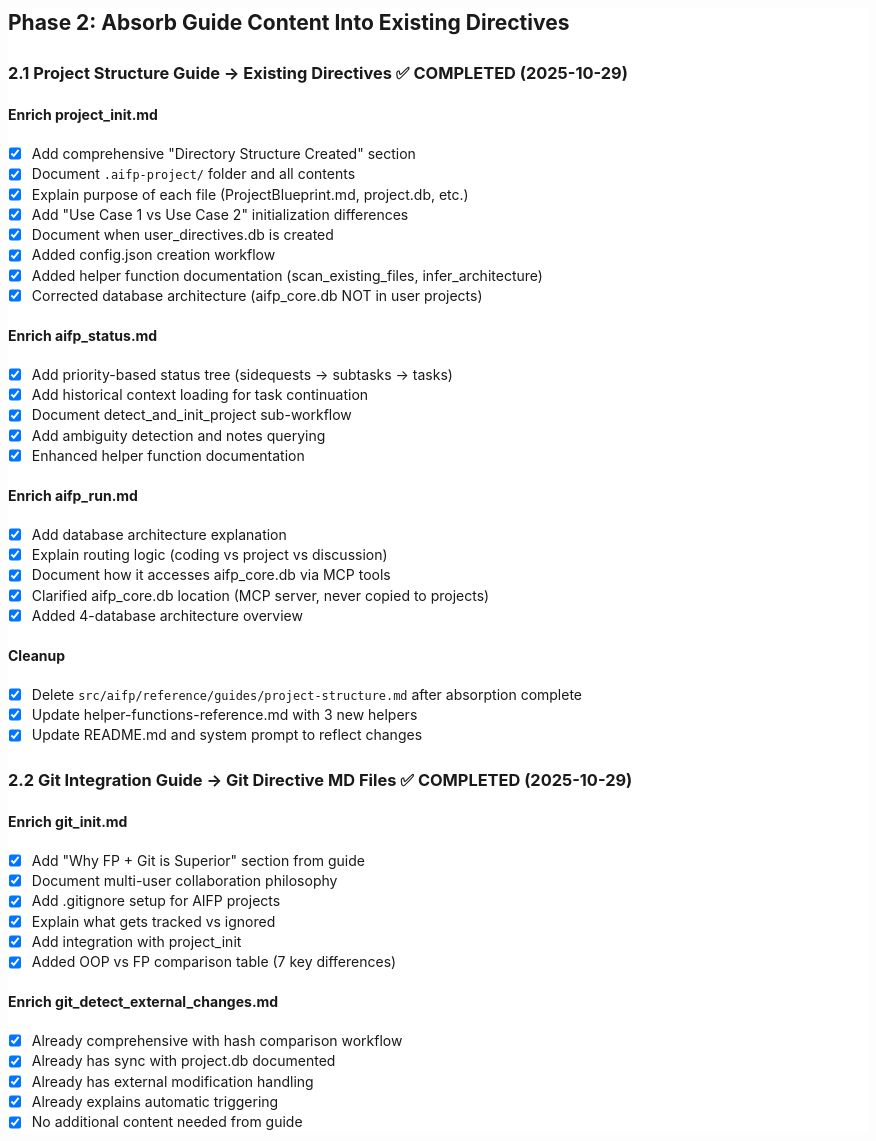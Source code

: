 
## Phase 2: Absorb Guide Content Into Existing Directives

### 2.1 Project Structure Guide → Existing Directives ✅ COMPLETED (2025-10-29)

#### Enrich project_init.md
- [x] Add comprehensive "Directory Structure Created" section
- [x] Document `.aifp-project/` folder and all contents
- [x] Explain purpose of each file (ProjectBlueprint.md, project.db, etc.)
- [x] Add "Use Case 1 vs Use Case 2" initialization differences
- [x] Document when user_directives.db is created
- [x] Added config.json creation workflow
- [x] Added helper function documentation (scan_existing_files, infer_architecture)
- [x] Corrected database architecture (aifp_core.db NOT in user projects)

#### Enrich aifp_status.md
- [x] Add priority-based status tree (sidequests → subtasks → tasks)
- [x] Add historical context loading for task continuation
- [x] Document detect_and_init_project sub-workflow
- [x] Add ambiguity detection and notes querying
- [x] Enhanced helper function documentation

#### Enrich aifp_run.md
- [x] Add database architecture explanation
- [x] Explain routing logic (coding vs project vs discussion)
- [x] Document how it accesses aifp_core.db via MCP tools
- [x] Clarified aifp_core.db location (MCP server, never copied to projects)
- [x] Added 4-database architecture overview

#### Cleanup
- [x] Delete `src/aifp/reference/guides/project-structure.md` after absorption complete
- [x] Update helper-functions-reference.md with 3 new helpers
- [x] Update README.md and system prompt to reflect changes

### 2.2 Git Integration Guide → Git Directive MD Files ✅ COMPLETED (2025-10-29)

#### Enrich git_init.md
- [x] Add "Why FP + Git is Superior" section from guide
- [x] Document multi-user collaboration philosophy
- [x] Add .gitignore setup for AIFP projects
- [x] Explain what gets tracked vs ignored
- [x] Add integration with project_init
- [x] Added OOP vs FP comparison table (7 key differences)

#### Enrich git_detect_external_changes.md
- [x] Already comprehensive with hash comparison workflow
- [x] Already has sync with project.db documented
- [x] Already has external modification handling
- [x] Already explains automatic triggering
- [x] No additional content needed from guide

